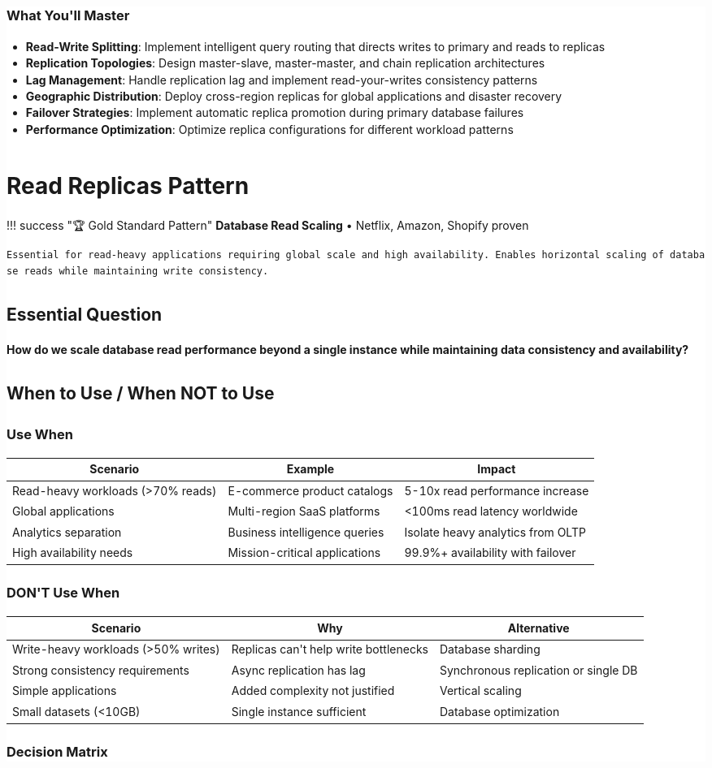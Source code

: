 ### What You'll Master

- **Read-Write Splitting**: Implement intelligent query routing that directs writes to primary and reads to replicas
- **Replication Topologies**: Design master-slave, master-master, and chain replication architectures
- **Lag Management**: Handle replication lag and implement read-your-writes consistency patterns
- **Geographic Distribution**: Deploy cross-region replicas for global applications and disaster recovery
- **Failover Strategies**: Implement automatic replica promotion during primary database failures
- **Performance Optimization**: Optimize replica configurations for different workload patterns

# Read Replicas Pattern

!!! success "🏆 Gold Standard Pattern"
    **Database Read Scaling** • Netflix, Amazon, Shopify proven
    
    Essential for read-heavy applications requiring global scale and high availability. Enables horizontal scaling of database reads while maintaining write consistency.

## Essential Question
**How do we scale database read performance beyond a single instance while maintaining data consistency and availability?**

## When to Use / When NOT to Use

### Use When
| Scenario | Example | Impact |
|----------|---------|--------|
| Read-heavy workloads (>70% reads) | E-commerce product catalogs | 5-10x read performance increase |
| Global applications | Multi-region SaaS platforms | <100ms read latency worldwide |
| Analytics separation | Business intelligence queries | Isolate heavy analytics from OLTP |
| High availability needs | Mission-critical applications | 99.9%+ availability with failover |

### DON'T Use When
| Scenario | Why | Alternative |
|----------|-----|-------------|
| Write-heavy workloads (>50% writes) | Replicas can't help write bottlenecks | Database sharding |
| Strong consistency requirements | Async replication has lag | Synchronous replication or single DB |
| Simple applications | Added complexity not justified | Vertical scaling |
| Small datasets (<10GB) | Single instance sufficient | Database optimization |

### Decision Matrix
